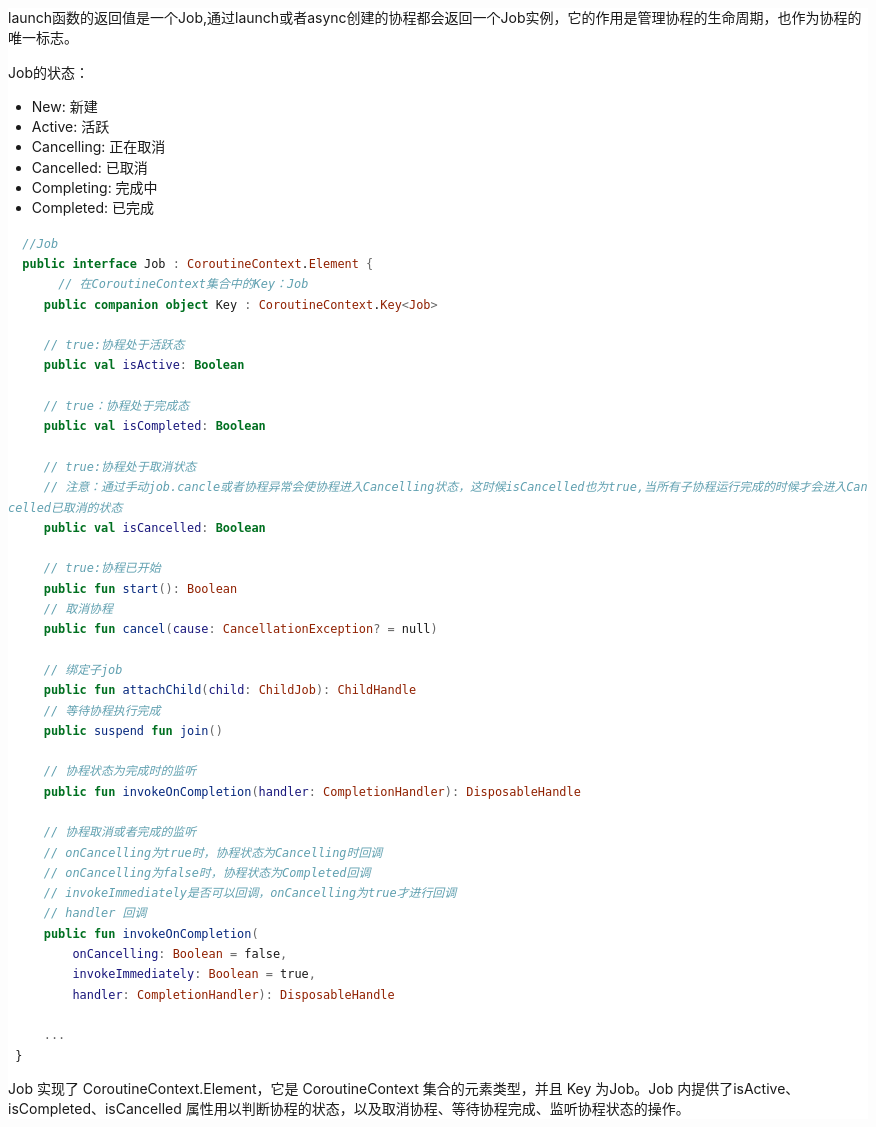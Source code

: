 launch函数的返回值是一个Job,通过launch或者async创建的协程都会返回一个Job实例，它的作用是管理协程的生命周期，也作为协程的唯一标志。

Job的状态：

- New: 新建
- Active: 活跃
- Cancelling: 正在取消
- Cancelled: 已取消
- Completing: 完成中
- Completed: 已完成


```kotlin
  //Job
  public interface Job : CoroutineContext.Element {  
       // 在CoroutineContext集合中的Key：Job  
     public companion object Key : CoroutineContext.Key<Job>  
        
     // true:协程处于活跃态  
     public val isActive: Boolean  
   
     // true：协程处于完成态  
     public val isCompleted: Boolean  
   
     // true:协程处于取消状态  
     // 注意：通过手动job.cancle或者协程异常会使协程进入Cancelling状态，这时候isCancelled也为true,当所有子协程运行完成的时候才会进入Cancelled已取消的状态  
     public val isCancelled: Boolean  
   
     // true:协程已开始  
     public fun start(): Boolean  
     // 取消协程  
     public fun cancel(cause: CancellationException? = null)  
   
     // 绑定子job  
     public fun attachChild(child: ChildJob): ChildHandle  
     // 等待协程执行完成  
     public suspend fun join()  
   
     // 协程状态为完成时的监听  
     public fun invokeOnCompletion(handler: CompletionHandler): DisposableHandle  
   
     // 协程取消或者完成的监听  
     // onCancelling为true时，协程状态为Cancelling时回调  
     // onCancelling为false时，协程状态为Completed回调  
     // invokeImmediately是否可以回调，onCancelling为true才进行回调  
     // handler 回调  
     public fun invokeOnCompletion(  
         onCancelling: Boolean = false,  
         invokeImmediately: Boolean = true,  
         handler: CompletionHandler): DisposableHandle  
   
     ...  
 }
```
Job 实现了 CoroutineContext.Element，它是 CoroutineContext 集合的元素类型，并且 Key 为Job。Job 内提供了isActive、isCompleted、isCancelled 属性用以判断协程的状态，以及取消协程、等待协程完成、监听协程状态的操作。
